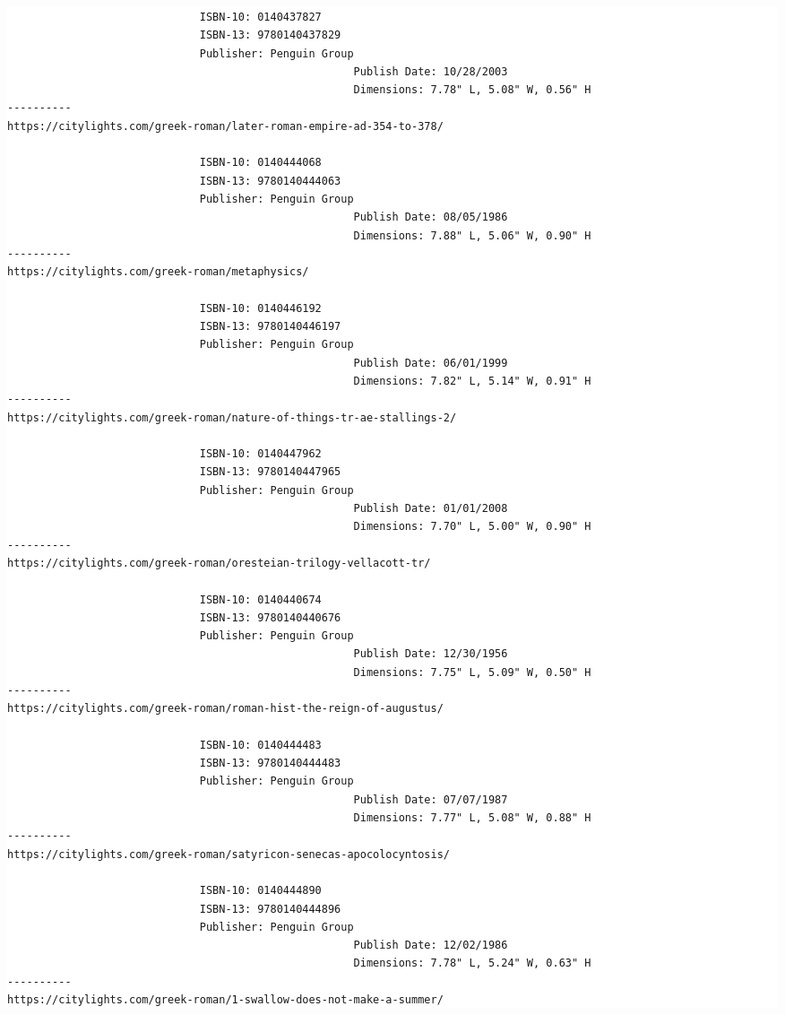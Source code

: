     	                          ISBN-10: 0140437827
    	                          ISBN-13: 9780140437829
    	                          Publisher: Penguin Group 
    							                          Publish Date: 10/28/2003 
    							                          Dimensions: 7.78" L, 5.08" W, 0.56" H	                    
    ----------
    https://citylights.com/greek-roman/later-roman-empire-ad-354-to-378/
    
    	                          ISBN-10: 0140444068
    	                          ISBN-13: 9780140444063
    	                          Publisher: Penguin Group 
    							                          Publish Date: 08/05/1986 
    							                          Dimensions: 7.88" L, 5.06" W, 0.90" H	                    
    ----------
    https://citylights.com/greek-roman/metaphysics/
    
    	                          ISBN-10: 0140446192
    	                          ISBN-13: 9780140446197
    	                          Publisher: Penguin Group 
    							                          Publish Date: 06/01/1999 
    							                          Dimensions: 7.82" L, 5.14" W, 0.91" H	                    
    ----------
    https://citylights.com/greek-roman/nature-of-things-tr-ae-stallings-2/
    
    	                          ISBN-10: 0140447962
    	                          ISBN-13: 9780140447965
    	                          Publisher: Penguin Group 
    							                          Publish Date: 01/01/2008 
    							                          Dimensions: 7.70" L, 5.00" W, 0.90" H	                    
    ----------
    https://citylights.com/greek-roman/oresteian-trilogy-vellacott-tr/
    
    	                          ISBN-10: 0140440674
    	                          ISBN-13: 9780140440676
    	                          Publisher: Penguin Group 
    							                          Publish Date: 12/30/1956 
    							                          Dimensions: 7.75" L, 5.09" W, 0.50" H	                    
    ----------
    https://citylights.com/greek-roman/roman-hist-the-reign-of-augustus/
    
    	                          ISBN-10: 0140444483
    	                          ISBN-13: 9780140444483
    	                          Publisher: Penguin Group 
    							                          Publish Date: 07/07/1987 
    							                          Dimensions: 7.77" L, 5.08" W, 0.88" H	                    
    ----------
    https://citylights.com/greek-roman/satyricon-senecas-apocolocyntosis/
    
    	                          ISBN-10: 0140444890
    	                          ISBN-13: 9780140444896
    	                          Publisher: Penguin Group 
    							                          Publish Date: 12/02/1986 
    							                          Dimensions: 7.78" L, 5.24" W, 0.63" H	                    
    ----------
    https://citylights.com/greek-roman/1-swallow-does-not-make-a-summer/
    